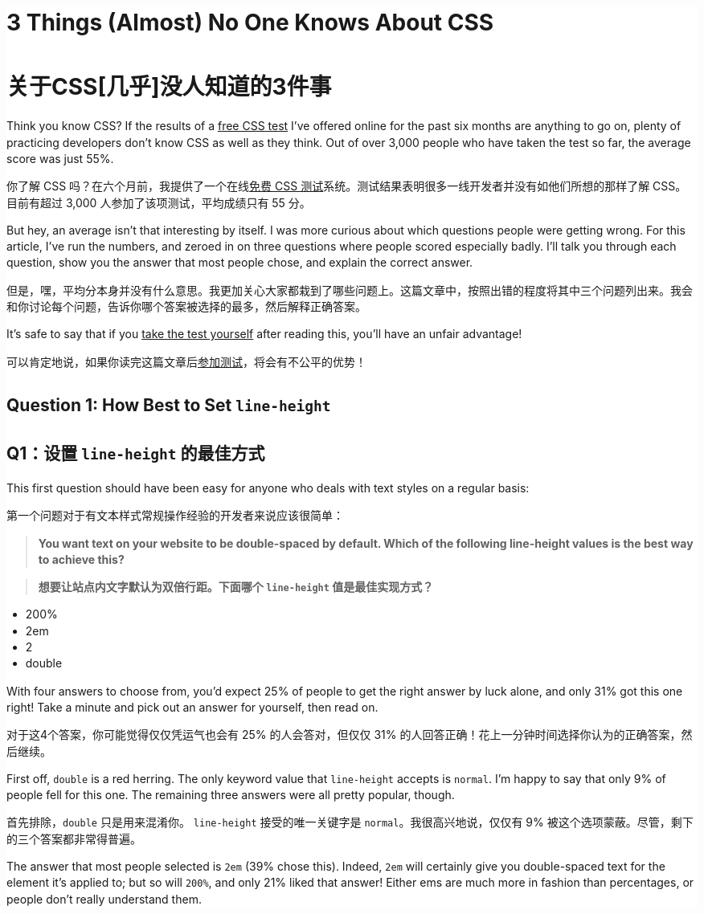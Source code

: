 # 3 Things (Almost) No One Knows About CSS

# 关于CSS[几乎]没人知道的3件事

Think you know CSS? If the results of a [free CSS test](https://sitthetest.com/tests) I’ve offered online for the past six months are anything to go on, plenty of practicing developers don’t know CSS as well as they think. Out of over 3,000 people who have taken the test so far, the average score was just 55%.

你了解 CSS 吗？在六个月前，我提供了一个在线[免费 CSS 测试](https://sitthetest.com/tests)系统。测试结果表明很多一线开发者并没有如他们所想的那样了解 CSS。目前有超过 3,000 人参加了该项测试，平均成绩只有 55 分。

But hey, an average isn’t that interesting by itself. I was more curious about which questions people were getting wrong. For this article, I’ve run the numbers, and zeroed in on three questions where people scored especially badly. I’ll talk you through each question, show you the answer that most people chose, and explain the correct answer.

但是，嘿，平均分本身并没有什么意思。我更加关心大家都栽到了哪些问题上。这篇文章中，按照出错的程度将其中三个问题列出来。我会和你讨论每个问题，告诉你哪个答案被选择的最多，然后解释正确答案。

It’s safe to say that if you [take the test yourself](https://sitthetest.com/tests) after reading this, you’ll have an unfair advantage!

可以肯定地说，如果你读完这篇文章后[参加测试]((https://sitthetest.com/tests))，将会有不公平的优势！

## Question 1: How Best to Set `line-height`

## Q1：设置 `line-height` 的最佳方式

This first question should have been easy for anyone who deals with text styles on a regular basis:

第一个问题对于有文本样式常规操作经验的开发者来说应该很简单：

> **You want text on your website to be double-spaced by default. Which of the following line-height values is the best way to achieve this?**

> **想要让站点内文字默认为双倍行距。下面哪个 `line-height` 值是最佳实现方式？**

- 200%
- 2em
- 2
- double

With four answers to choose from, you’d expect 25% of people to get the right answer by luck alone, and only 31% got this one right! Take a minute and pick out an answer for yourself, then read on.

对于这4个答案，你可能觉得仅仅凭运气也会有 25% 的人会答对，但仅仅 31% 的人回答正确！花上一分钟时间选择你认为的正确答案，然后继续。

First off, `double` is a red herring. The only keyword value that `line-height` accepts is `normal`. I’m happy to say that only 9% of people fell for this one. The remaining three answers were all pretty popular, though.

首先排除，`double` 只是用来混淆你。 `line-height` 接受的唯一关键字是 `normal`。我很高兴地说，仅仅有 9% 被这个选项蒙蔽。尽管，剩下的三个答案都非常得普遍。

The answer that most people selected is `2em` (39% chose this). Indeed, `2em` will certainly give you double-spaced text for the element it’s applied to; but so will `200%`, and only 21% liked that answer! Either ems are much more in fashion than percentages, or people don’t really understand them.
